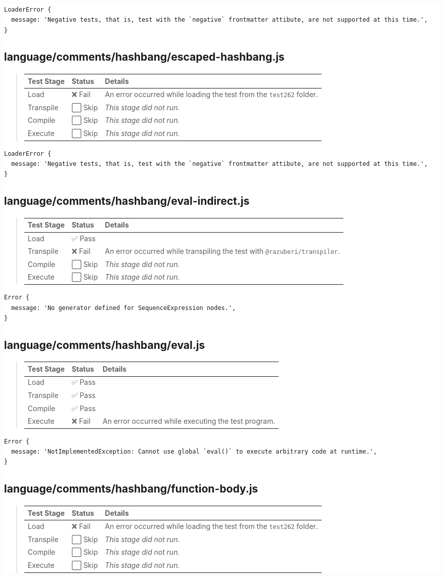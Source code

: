     LoaderError {
      message: 'Negative tests, that is, test with the `negative` frontmatter attibute, are not supported at this time.',
    }

## language/comments/hashbang/escaped-hashbang.js

> | Test Stage | Status | Details |
> | :-- | :-- | :-- |
> | Load | ❌ Fail | An error occurred while loading the test from the `test262` folder. |
> | Transpile | ⬜ Skip | *This stage did not run.* |
> | Compile | ⬜ Skip | *This stage did not run.* |
> | Execute | ⬜ Skip | *This stage did not run.* |

    LoaderError {
      message: 'Negative tests, that is, test with the `negative` frontmatter attibute, are not supported at this time.',
    }

## language/comments/hashbang/eval-indirect.js

> | Test Stage | Status | Details |
> | :-- | :-- | :-- |
> | Load | ✅ Pass |  |
> | Transpile | ❌ Fail | An error occurred while transpiling the test with `@razuberi/transpiler`. |
> | Compile | ⬜ Skip | *This stage did not run.* |
> | Execute | ⬜ Skip | *This stage did not run.* |

    Error {
      message: 'No generator defined for SequenceExpression nodes.',
    }

## language/comments/hashbang/eval.js

> | Test Stage | Status | Details |
> | :-- | :-- | :-- |
> | Load | ✅ Pass |  |
> | Transpile | ✅ Pass |  |
> | Compile | ✅ Pass |  |
> | Execute | ❌ Fail | An error occurred while executing the test program. |

    Error {
      message: 'NotImplementedException: Cannot use global `eval()` to execute arbitrary code at runtime.',
    }

## language/comments/hashbang/function-body.js

> | Test Stage | Status | Details |
> | :-- | :-- | :-- |
> | Load | ❌ Fail | An error occurred while loading the test from the `test262` folder. |
> | Transpile | ⬜ Skip | *This stage did not run.* |
> | Compile | ⬜ Skip | *This stage did not run.* |
> | Execute | ⬜ Skip | *This stage did not run.* |
